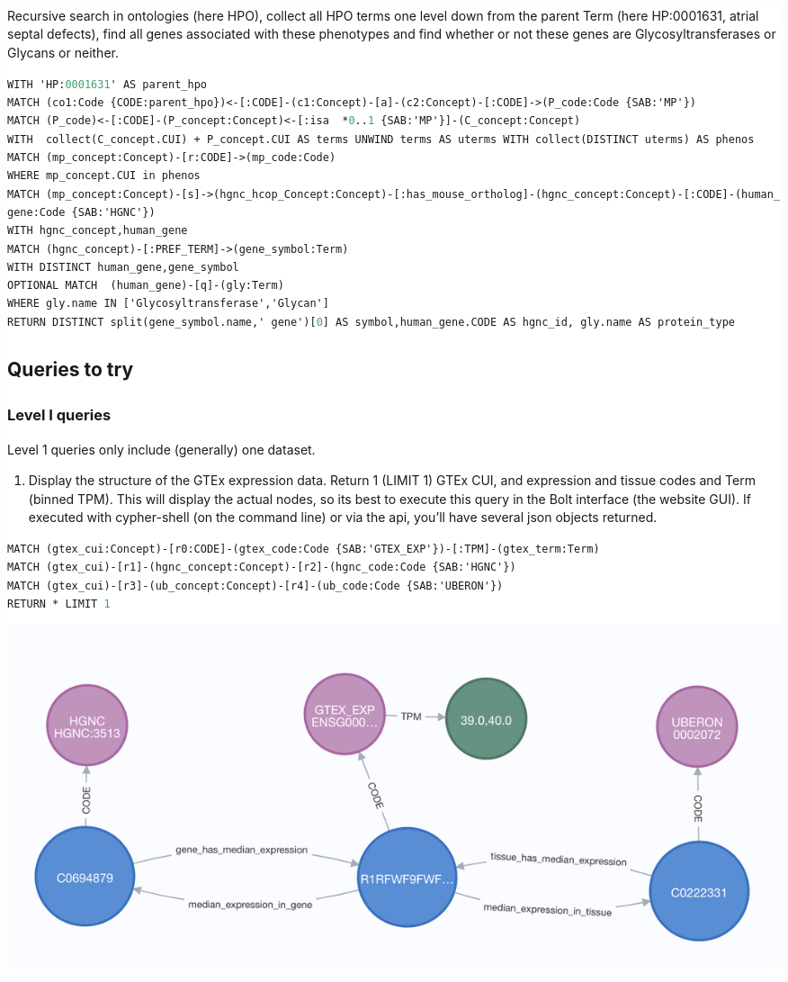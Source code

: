 Recursive search in ontologies (here HPO), collect all HPO terms one level down from the parent Term (here HP:0001631, atrial septal defects), find all genes associated with these phenotypes and find whether or not these genes are Glycosyltransferases or Glycans or neither.

```graphql
WITH 'HP:0001631' AS parent_hpo
MATCH (co1:Code {CODE:parent_hpo})<-[:CODE]-(c1:Concept)-[a]-(c2:Concept)-[:CODE]->(P_code:Code {SAB:'MP'})
MATCH (P_code)<-[:CODE]-(P_concept:Concept)<-[:isa  *0..1 {SAB:'MP'}]-(C_concept:Concept)
WITH  collect(C_concept.CUI) + P_concept.CUI AS terms UNWIND terms AS uterms WITH collect(DISTINCT uterms) AS phenos
MATCH (mp_concept:Concept)-[r:CODE]->(mp_code:Code)
WHERE mp_concept.CUI in phenos
MATCH (mp_concept:Concept)-[s]->(hgnc_hcop_Concept:Concept)-[:has_mouse_ortholog]-(hgnc_concept:Concept)-[:CODE]-(human_gene:Code {SAB:'HGNC'}) 
WITH hgnc_concept,human_gene
MATCH (hgnc_concept)-[:PREF_TERM]->(gene_symbol:Term)
WITH DISTINCT human_gene,gene_symbol
OPTIONAL MATCH  (human_gene)-[q]-(gly:Term)
WHERE gly.name IN ['Glycosyltransferase','Glycan']
RETURN DISTINCT split(gene_symbol.name,' gene')[0] AS symbol,human_gene.CODE AS hgnc_id, gly.name AS protein_type
```

## Queries to try

### Level I **queries**

Level 1 queries only include (generally) one dataset.

1. Display the structure of the GTEx expression data.  Return 1 (LIMIT 1) GTEx CUI, and expression and tissue codes and Term (binned TPM).   This will display the  actual nodes, so its best to execute this query in the Bolt interface (the website GUI). If executed with cypher-shell (on the command line) or via the api, you’ll have several json objects returned. 

```graphql
MATCH (gtex_cui:Concept)-[r0:CODE]-(gtex_code:Code {SAB:'GTEX_EXP'})-[:TPM]-(gtex_term:Term)
MATCH (gtex_cui)-[r1]-(hgnc_concept:Concept)-[r2]-(hgnc_code:Code {SAB:'HGNC'})
MATCH (gtex_cui)-[r3]-(ub_concept:Concept)-[r4]-(ub_code:Code {SAB:'UBERON'}) 
RETURN * LIMIT 1
```

![GTEx_expression.png](https://github.com/TaylorResearchLab/CFDIKG/blob/master/Tutorials/CFDE_Hackathons/images/GTEx_expression.png)
